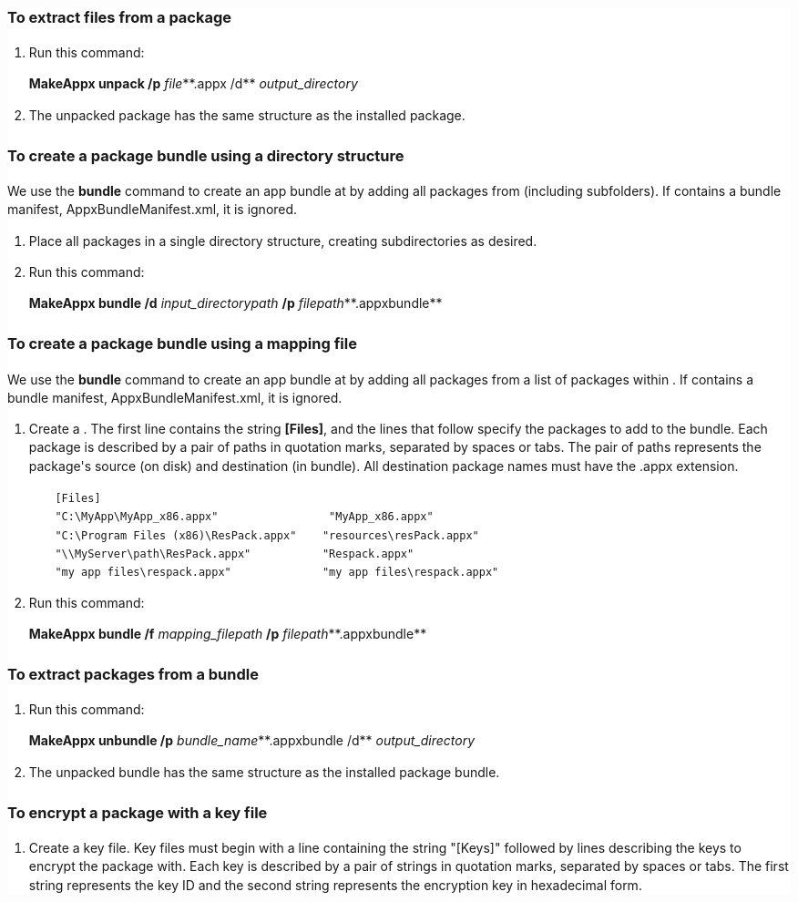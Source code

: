 ### To extract files from a package

1.  Run this command:

    **MakeAppx unpack /p** *file***.appx /d** *output\_directory*

2.  The unpacked package has the same structure as the installed package.

### To create a package bundle using a directory structure

We use the **bundle** command to create an app bundle at <output bundle name> by adding all packages from <content directory> (including subfolders). If <content directory> contains a bundle manifest, AppxBundleManifest.xml, it is ignored.

1.  Place all packages in a single directory structure, creating subdirectories as desired.

2.  Run this command:

    **MakeAppx bundle /d** *input\_directorypath* **/p** *filepath***.appxbundle**

### To create a package bundle using a mapping file

We use the **bundle** command to create an app bundle at <output bundle name> by adding all packages from a list of packages within <mapping file>. If <mapping file> contains a bundle manifest, AppxBundleManifest.xml, it is ignored.

1.  Create a <mapping file>. The first line contains the string **\[Files\]**, and the lines that follow specify the packages to add to the bundle. Each package is described by a pair of paths in quotation marks, separated by spaces or tabs. The pair of paths represents the package's source (on disk) and destination (in bundle). All destination package names must have the .appx extension.

    ``` syntax
        [Files]
        "C:\MyApp\MyApp_x86.appx"                 "MyApp_x86.appx"
        "C:\Program Files (x86)\ResPack.appx"    "resources\resPack.appx"
        "\\MyServer\path\ResPack.appx"           "Respack.appx"
        "my app files\respack.appx"              "my app files\respack.appx"
    ```

2.  Run this command:

    **MakeAppx bundle /f** *mapping\_filepath* **/p** *filepath***.appxbundle**

### To extract packages from a bundle

1.  Run this command:

    **MakeAppx unbundle /p** *bundle\_name***.appxbundle /d** *output\_directory*

2.  The unpacked bundle has the same structure as the installed package bundle.

### To encrypt a package with a key file

1.  Create a key file. Key files must begin with a line containing the string "\[Keys\]" followed by lines describing the keys to encrypt the package with. Each key is described by a pair of strings in quotation marks, separated by spaces or tabs. The first string represents the key ID and the second string represents the encryption key in hexadecimal form.
